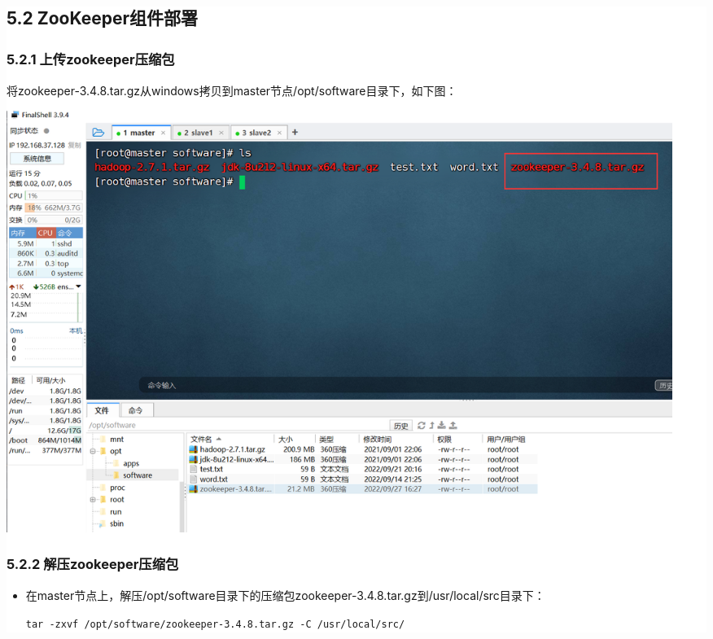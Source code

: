 

## 5.2 ZooKeeper组件部署

### 5.2.1 上传zookeeper压缩包

将zookeeper-3.4.8.tar.gz从windows拷贝到master节点/opt/software目录下，如下图：

<img src="第5章 zookeeper分布式协调服务.assets/image-20220927162756307.png" alt="image-20220927162756307" style="zoom:80%;" />

### 5.2.2 解压zookeeper压缩包

- 在master节点上，解压/opt/software目录下的压缩包zookeeper-3.4.8.tar.gz到/usr/local/src目录下：

  ```shell
  tar -zxvf /opt/software/zookeeper-3.4.8.tar.gz -C /usr/local/src/
  ```
